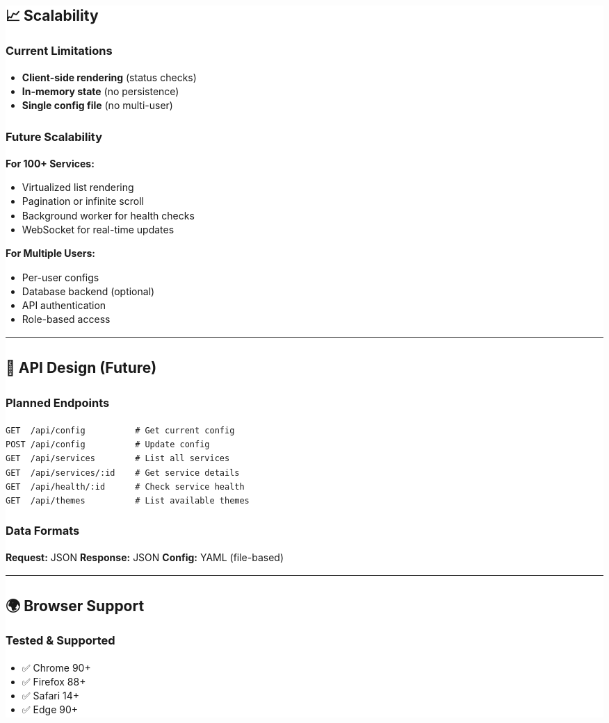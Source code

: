 
## 📈 Scalability

### Current Limitations

- **Client-side rendering** (status checks)
- **In-memory state** (no persistence)
- **Single config file** (no multi-user)

### Future Scalability

**For 100+ Services:**
- Virtualized list rendering
- Pagination or infinite scroll
- Background worker for health checks
- WebSocket for real-time updates

**For Multiple Users:**
- Per-user configs
- Database backend (optional)
- API authentication
- Role-based access

---

## 🔌 API Design (Future)

### Planned Endpoints

```
GET  /api/config          # Get current config
POST /api/config          # Update config
GET  /api/services        # List all services
GET  /api/services/:id    # Get service details
GET  /api/health/:id      # Check service health
GET  /api/themes          # List available themes
```

### Data Formats

**Request:** JSON
**Response:** JSON
**Config:** YAML (file-based)

---

## 🌍 Browser Support

### Tested & Supported

- ✅ Chrome 90+
- ✅ Firefox 88+
- ✅ Safari 14+
- ✅ Edge 90+
